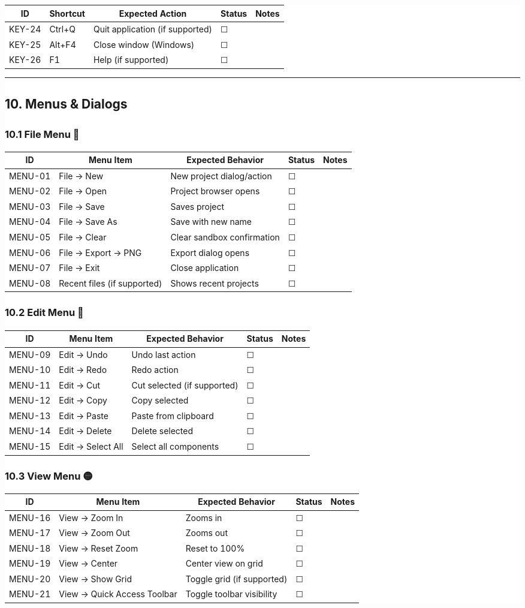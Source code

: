 | ID | Shortcut | Expected Action | Status | Notes |
|----|----------|-----------------|--------|-------|
| KEY-24 | Ctrl+Q | Quit application (if supported) | ☐ | |
| KEY-25 | Alt+F4 | Close window (Windows) | ☐ | |
| KEY-26 | F1 | Help (if supported) | ☐ | |

---

## 10. Menus & Dialogs

### 10.1 File Menu 🔴

| ID | Menu Item | Expected Behavior | Status | Notes |
|----|-----------|-------------------|--------|-------|
| MENU-01 | File → New | New project dialog/action | ☐ | |
| MENU-02 | File → Open | Project browser opens | ☐ | |
| MENU-03 | File → Save | Saves project | ☐ | |
| MENU-04 | File → Save As | Save with new name | ☐ | |
| MENU-05 | File → Clear | Clear sandbox confirmation | ☐ | |
| MENU-06 | File → Export → PNG | Export dialog opens | ☐ | |
| MENU-07 | File → Exit | Close application | ☐ | |
| MENU-08 | Recent files (if supported) | Shows recent projects | ☐ | |

### 10.2 Edit Menu 🔴

| ID | Menu Item | Expected Behavior | Status | Notes |
|----|-----------|-------------------|--------|-------|
| MENU-09 | Edit → Undo | Undo last action | ☐ | |
| MENU-10 | Edit → Redo | Redo action | ☐ | |
| MENU-11 | Edit → Cut | Cut selected (if supported) | ☐ | |
| MENU-12 | Edit → Copy | Copy selected | ☐ | |
| MENU-13 | Edit → Paste | Paste from clipboard | ☐ | |
| MENU-14 | Edit → Delete | Delete selected | ☐ | |
| MENU-15 | Edit → Select All | Select all components | ☐ | |

### 10.3 View Menu 🟡

| ID | Menu Item | Expected Behavior | Status | Notes |
|----|-----------|-------------------|--------|-------|
| MENU-16 | View → Zoom In | Zooms in | ☐ | |
| MENU-17 | View → Zoom Out | Zooms out | ☐ | |
| MENU-18 | View → Reset Zoom | Reset to 100% | ☐ | |
| MENU-19 | View → Center | Center view on grid | ☐ | |
| MENU-20 | View → Show Grid | Toggle grid (if supported) | ☐ | |
| MENU-21 | View → Quick Access Toolbar | Toggle toolbar visibility | ☐ | |
